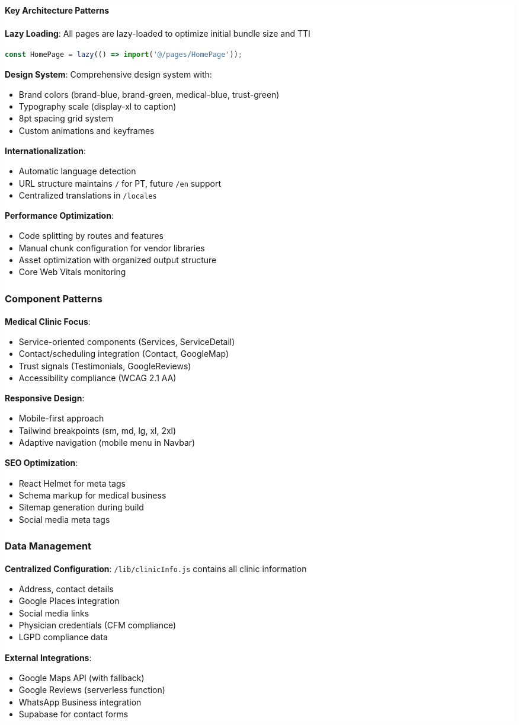 #### Key Architecture Patterns

**Lazy Loading**: All pages are lazy-loaded to optimize initial bundle size and TTI
```javascript
const HomePage = lazy(() => import('@/pages/HomePage'));
```

**Design System**: Comprehensive design system with:
- Brand colors (brand-blue, brand-green, medical-blue, trust-green)
- Typography scale (display-xl to caption)
- 8pt spacing grid system
- Custom animations and keyframes

**Internationalization**: 
- Automatic language detection
- URL structure maintains `/` for PT, future `/en` support
- Centralized translations in `/locales`

**Performance Optimization**:
- Code splitting by routes and features
- Manual chunk configuration for vendor libraries
- Asset optimization with organized output structure
- Core Web Vitals monitoring

### Component Patterns

**Medical Clinic Focus**: 
- Service-oriented components (Services, ServiceDetail)
- Contact/scheduling integration (Contact, GoogleMap)
- Trust signals (Testimonials, GoogleReviews)
- Accessibility compliance (WCAG 2.1 AA)

**Responsive Design**:
- Mobile-first approach
- Tailwind breakpoints (sm, md, lg, xl, 2xl)
- Adaptive navigation (mobile menu in Navbar)

**SEO Optimization**:
- React Helmet for meta tags
- Schema markup for medical business
- Sitemap generation during build
- Social media meta tags

### Data Management

**Centralized Configuration**: `/lib/clinicInfo.js` contains all clinic information
- Address, contact details
- Google Places integration
- Social media links
- Physician credentials (CFM compliance)
- LGPD compliance data

**External Integrations**:
- Google Maps API (with fallback)
- Google Reviews (serverless function)
- WhatsApp Business integration
- Supabase for contact forms
